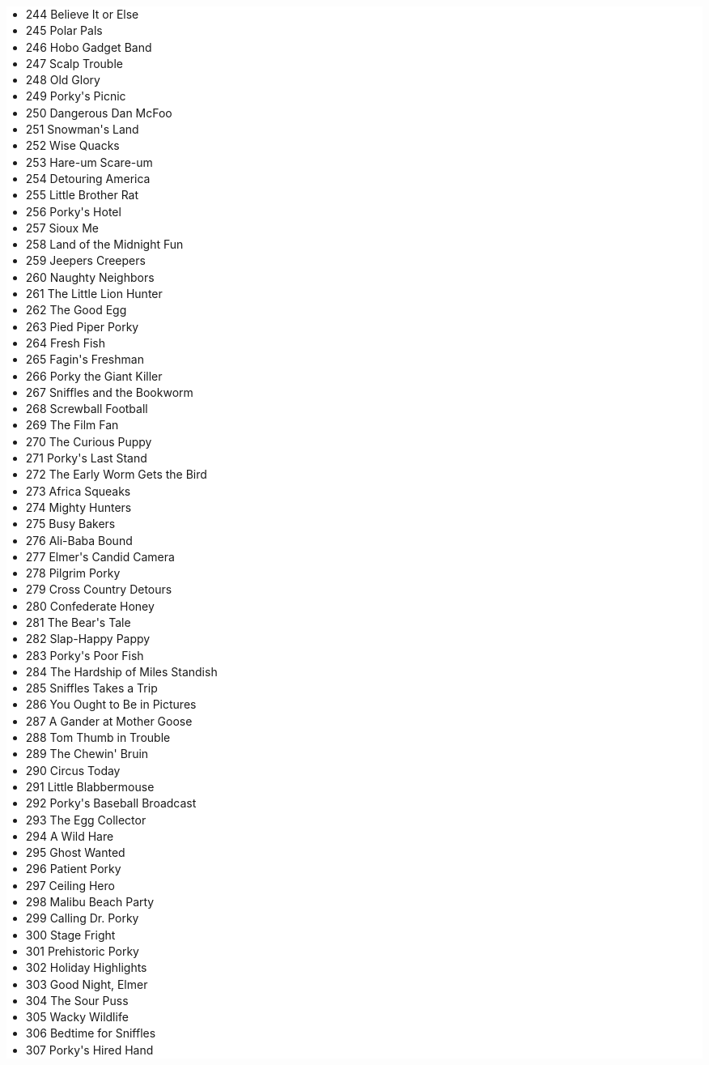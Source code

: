 - 244 Believe It or Else
- 245 Polar Pals
- 246 Hobo Gadget Band
- 247 Scalp Trouble
- 248 Old Glory
- 249 Porky's Picnic
- 250 Dangerous Dan McFoo
- 251 Snowman's Land
- 252 Wise Quacks
- 253 Hare-um Scare-um
- 254 Detouring America
- 255 Little Brother Rat
- 256 Porky's Hotel
- 257 Sioux Me
- 258 Land of the Midnight Fun
- 259 Jeepers Creepers
- 260 Naughty Neighbors
- 261 The Little Lion Hunter
- 262 The Good Egg
- 263 Pied Piper Porky
- 264 Fresh Fish
- 265 Fagin's Freshman
- 266 Porky the Giant Killer
- 267 Sniffles and the Bookworm
- 268 Screwball Football
- 269 The Film Fan
- 270 The Curious Puppy
- 271 Porky's Last Stand
- 272 The Early Worm Gets the Bird
- 273 Africa Squeaks
- 274 Mighty Hunters
- 275 Busy Bakers
- 276 Ali-Baba Bound
- 277 Elmer's Candid Camera
- 278 Pilgrim Porky
- 279 Cross Country Detours
- 280 Confederate Honey
- 281 The Bear's Tale
- 282 Slap-Happy Pappy
- 283 Porky's Poor Fish
- 284 The Hardship of Miles Standish
- 285 Sniffles Takes a Trip
- 286 You Ought to Be in Pictures
- 287 A Gander at Mother Goose
- 288 Tom Thumb in Trouble
- 289 The Chewin' Bruin
- 290 Circus Today
- 291 Little Blabbermouse
- 292 Porky's Baseball Broadcast
- 293 The Egg Collector
- 294 A Wild Hare
- 295 Ghost Wanted
- 296 Patient Porky
- 297 Ceiling Hero
- 298 Malibu Beach Party
- 299 Calling Dr. Porky
- 300 Stage Fright
- 301 Prehistoric Porky
- 302 Holiday Highlights
- 303 Good Night, Elmer
- 304 The Sour Puss
- 305 Wacky Wildlife
- 306 Bedtime for Sniffles
- 307 Porky's Hired Hand